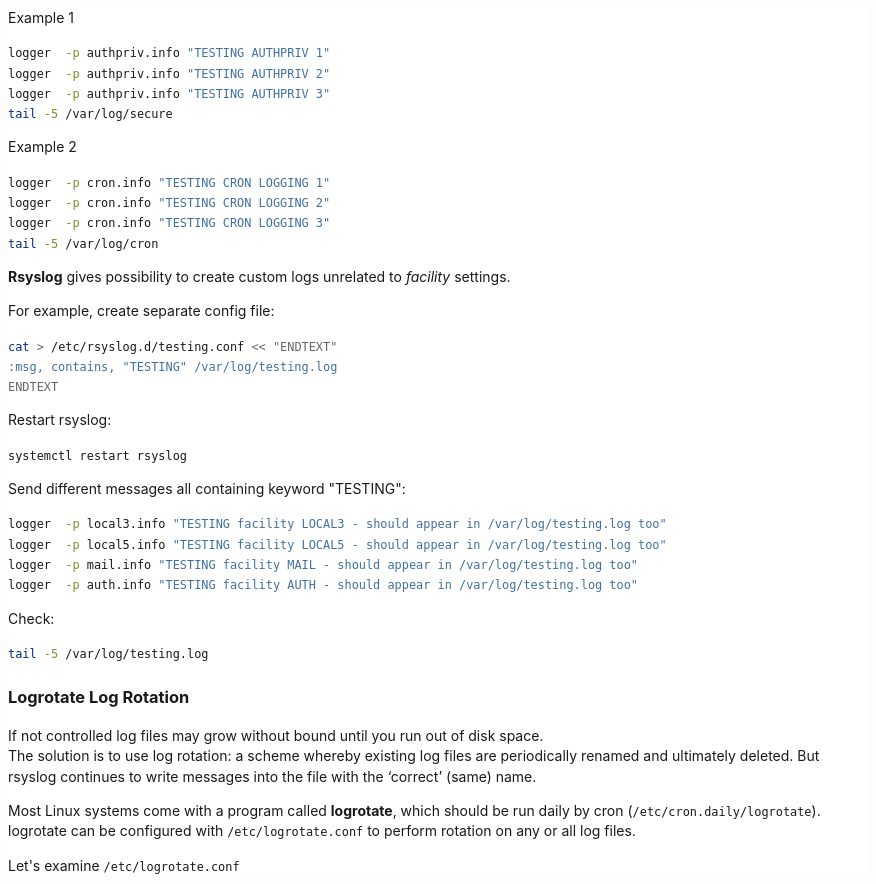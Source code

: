 Example 1
```bash
logger  -p authpriv.info "TESTING AUTHPRIV 1"
logger  -p authpriv.info "TESTING AUTHPRIV 2"
logger  -p authpriv.info "TESTING AUTHPRIV 3"
tail -5 /var/log/secure
```

Example 2
```bash
logger  -p cron.info "TESTING CRON LOGGING 1"
logger  -p cron.info "TESTING CRON LOGGING 2"
logger  -p cron.info "TESTING CRON LOGGING 3"
tail -5 /var/log/cron
```


**Rsyslog** gives possibility to create custom logs unrelated to _facility_ settings.

For example, create separate config file:

```bash
cat > /etc/rsyslog.d/testing.conf << "ENDTEXT"
:msg, contains, "TESTING" /var/log/testing.log
ENDTEXT

```

Restart rsyslog:
```bash
systemctl restart rsyslog
```

Send different messages all containing keyword "TESTING": 
```bash
logger  -p local3.info "TESTING facility LOCAL3 - should appear in /var/log/testing.log too"
logger  -p local5.info "TESTING facility LOCAL5 - should appear in /var/log/testing.log too"
logger  -p mail.info "TESTING facility MAIL - should appear in /var/log/testing.log too"
logger  -p auth.info "TESTING facility AUTH - should appear in /var/log/testing.log too"
```

Check:
```bash
tail -5 /var/log/testing.log
```


### Logrotate Log Rotation

If not controlled log files may grow without bound until you run out of disk space.  
The solution is to use log rotation: a scheme whereby existing log files are periodically
renamed and ultimately deleted. But rsyslog continues to write messages 
into the file with the ‘correct’ (same) name. 

Most Linux systems come with a program called **logrotate**, which should be run daily by cron (`/etc/cron.daily/logrotate`).
logrotate can be configured with `/etc/logrotate.conf` to perform rotation on any or all log files. 

Let's examine `/etc/logrotate.conf`

